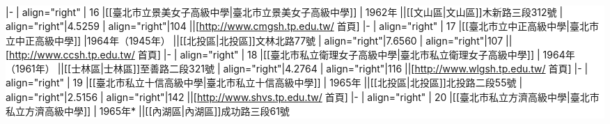 |-
| align="right" | 16
|[[臺北市立景美女子高級中學|臺北市立景美女子高級中學]]
| 1962年
||[[文山區|文山區]]木新路三段312號
| align="right"|4.5259
| align="right"|104
||[http://www.cmgsh.tp.edu.tw/ 首頁]
|-
| align="right" | 17
|[[臺北市立中正高級中學|臺北市立中正高級中學]]
|1964年（1945年）
||[[北投區|北投區]]文林北路77號
| align="right"|7.6560
| align="right"|107
||[http://www.ccsh.tp.edu.tw/ 首頁]
|-
| align="right" | 18
|[[臺北市私立衛理女子高級中學|臺北市私立衛理女子高級中學]]
| 1964年（1961年）
||[[士林區|士林區]]至善路二段321號
| align="right"|4.2764
| align="right"|116
||[http://www.wlgsh.tp.edu.tw/ 首頁]
|-
| align="right" | 19
|[[臺北市私立十信高級中學|臺北市私立十信高級中學]]
| 1965年
||[[北投區|北投區]]北投路二段55號
| align="right"|2.5156
| align="right"|142
||[http://www.shvs.tp.edu.tw/ 首頁]
|-
| align="right" | 20
|[[臺北市私立方濟高級中學|臺北市私立方濟高級中學]]
| 1965年*
||[[內湖區|內湖區]]成功路三段61號